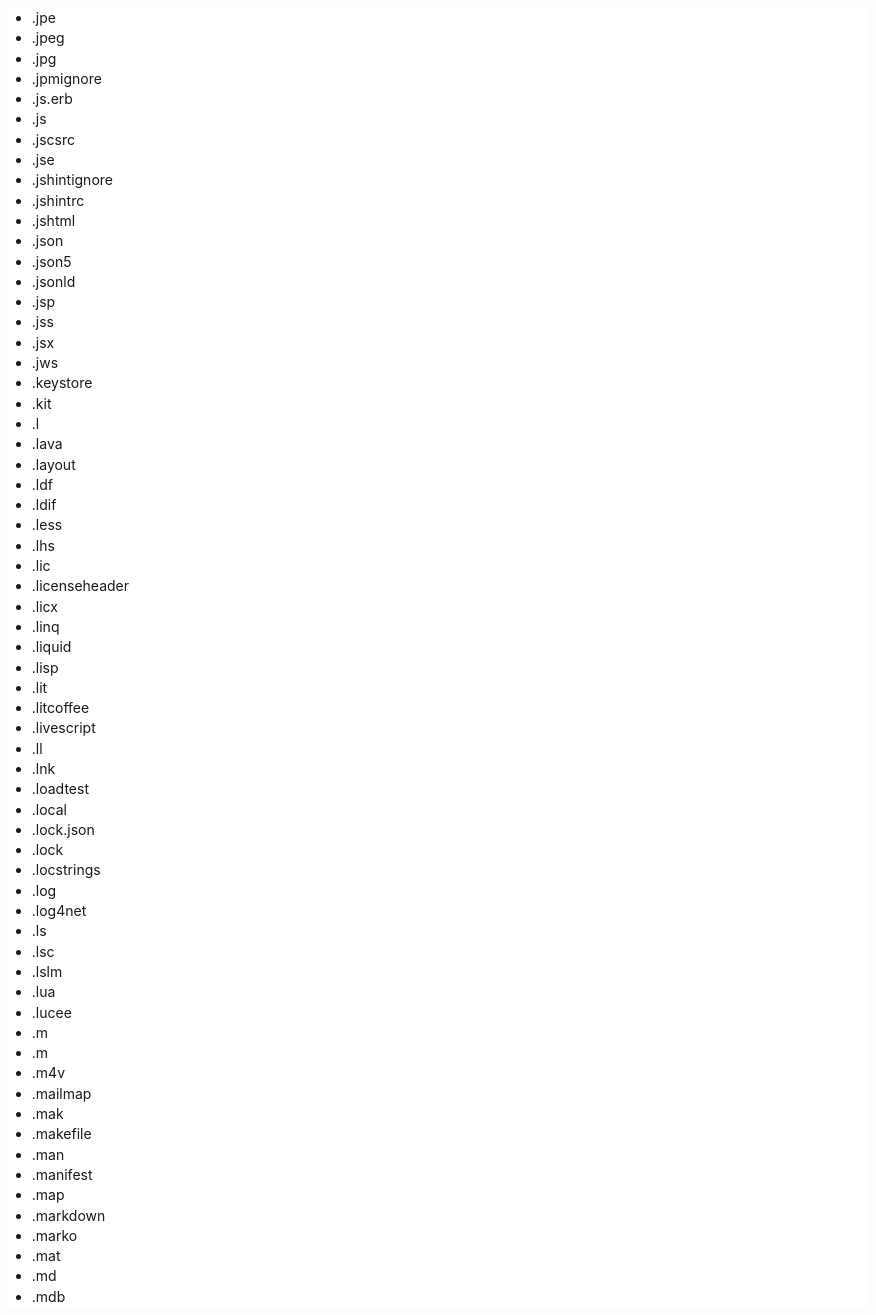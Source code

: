 - .jpe
- .jpeg
- .jpg
- .jpmignore
- .js.erb
- .js
- .jscsrc
- .jse
- .jshintignore
- .jshintrc
- .jshtml
- .json
- .json5
- .jsonld
- .jsp
- .jss
- .jsx
- .jws
- .keystore
- .kit
- .l
- .lava
- .layout
- .ldf
- .ldif
- .less
- .lhs
- .lic
- .licenseheader
- .licx
- .linq
- .liquid
- .lisp
- .lit
- .litcoffee
- .livescript
- .ll
- .lnk
- .loadtest
- .local
- .lock.json
- .lock
- .locstrings
- .log
- .log4net
- .ls
- .lsc
- .lslm
- .lua
- .lucee
- .m
- .m
- .m4v
- .mailmap
- .mak
- .makefile
- .man
- .manifest
- .map
- .markdown
- .marko
- .mat
- .md
- .mdb